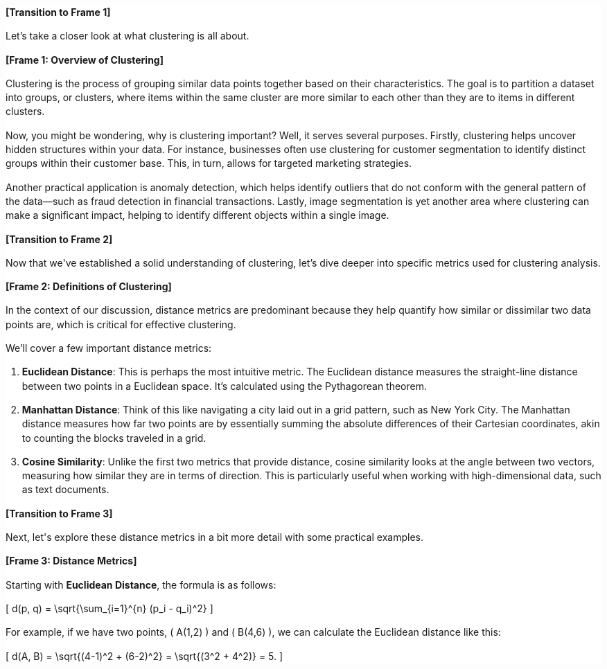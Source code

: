 **[Transition to Frame 1]**

Let’s take a closer look at what clustering is all about. 

**[Frame 1: Overview of Clustering]**

Clustering is the process of grouping similar data points together based on their characteristics. The goal is to partition a dataset into groups, or clusters, where items within the same cluster are more similar to each other than they are to items in different clusters. 

Now, you might be wondering, why is clustering important? Well, it serves several purposes. Firstly, clustering helps uncover hidden structures within your data. For instance, businesses often use clustering for customer segmentation to identify distinct groups within their customer base. This, in turn, allows for targeted marketing strategies.

Another practical application is anomaly detection, which helps identify outliers that do not conform with the general pattern of the data—such as fraud detection in financial transactions. Lastly, image segmentation is yet another area where clustering can make a significant impact, helping to identify different objects within a single image.

**[Transition to Frame 2]**

Now that we've established a solid understanding of clustering, let’s dive deeper into specific metrics used for clustering analysis.

**[Frame 2: Definitions of Clustering]**

In the context of our discussion, distance metrics are predominant because they help quantify how similar or dissimilar two data points are, which is critical for effective clustering. 

We’ll cover a few important distance metrics: 

1. **Euclidean Distance**: This is perhaps the most intuitive metric. The Euclidean distance measures the straight-line distance between two points in a Euclidean space. It’s calculated using the Pythagorean theorem. 

2. **Manhattan Distance**: Think of this like navigating a city laid out in a grid pattern, such as New York City. The Manhattan distance measures how far two points are by essentially summing the absolute differences of their Cartesian coordinates, akin to counting the blocks traveled in a grid.

3. **Cosine Similarity**: Unlike the first two metrics that provide distance, cosine similarity looks at the angle between two vectors, measuring how similar they are in terms of direction. This is particularly useful when working with high-dimensional data, such as text documents.

**[Transition to Frame 3]**

Next, let's explore these distance metrics in a bit more detail with some practical examples.

**[Frame 3: Distance Metrics]**

Starting with **Euclidean Distance**, the formula is as follows: 

\[
d(p, q) = \sqrt{\sum_{i=1}^{n} (p_i - q_i)^2}
\]

For example, if we have two points, \( A(1,2) \) and \( B(4,6) \), we can calculate the Euclidean distance like this:

\[
d(A, B) = \sqrt{(4-1)^2 + (6-2)^2} = \sqrt{(3^2 + 4^2)} = 5.
\]
